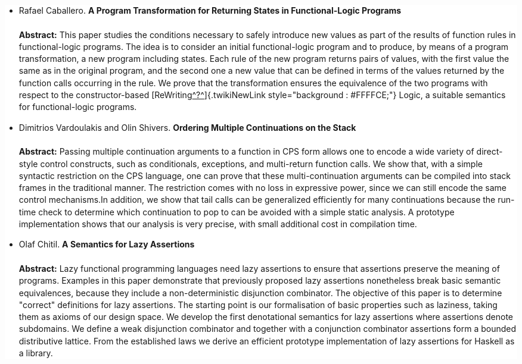 

-   Rafael Caballero. **A Program Transformation for Returning States in
    Functional-Logic Programs**\
    \
    **Abstract:** This paper studies the conditions necessary to safely
    introduce new values as part of the results of function rules in
    functional-logic programs. The idea is to consider an initial
    functional-logic program and to produce, by means of a program
    transformation, a new program including states. Each rule of the new
    program returns pairs of values, with the first value the same as in
    the original program, and the second one a new value that can be
    defined in terms of the values returned by the function calls
    occurring in the rule. We prove that the transformation ensures the
    equivalence of the two programs with respect to the
    constructor-based
    [ReWriting[^?^](http://www.program-transformation.org/edit/PEPM11/ReWriting?topicparent=PEPM11.AcceptedPapers)]{.twikiNewLink
    style="background : #FFFFCE;"} Logic, a suitable semantics for
    functional-logic programs.



-   Dimitrios Vardoulakis and Olin Shivers. **Ordering Multiple
    Continuations on the Stack**\
    \
    **Abstract:** Passing multiple continuation arguments to a function
    in CPS form allows one to encode a wide variety of direct-style
    control constructs, such as conditionals, exceptions, and
    multi-return function calls. We show that, with a simple syntactic
    restriction on the CPS language, one can prove that these
    multi-continuation arguments can be compiled into stack frames in
    the traditional manner. The restriction comes with no loss in
    expressive power, since we can still encode the same control
    mechanisms.In addition, we show that tail calls can be generalized
    efficiently for many continuations because the run-time check to
    determine which continuation to pop to can be avoided with a simple
    static analysis. A prototype implementation shows that our analysis
    is very precise, with small additional cost in compilation time.



-   Olaf Chitil. **A Semantics for Lazy Assertions**\
    \
    **Abstract:** Lazy functional programming languages need lazy
    assertions to ensure that assertions preserve the meaning of
    programs. Examples in this paper demonstrate that previously
    proposed lazy assertions nonetheless break basic semantic
    equivalences, because they include a non-deterministic disjunction
    combinator. The objective of this paper is to determine \"correct\"
    definitions for lazy assertions. The starting point is our
    formalisation of basic properties such as laziness, taking them as
    axioms of our design space. We develop the first denotational
    semantics for lazy assertions where assertions denote subdomains. We
    define a weak disjunction combinator and together with a conjunction
    combinator assertions form a bounded distributive lattice. From the
    established laws we derive an efficient prototype implementation of
    lazy assertions for Haskell as a library.
